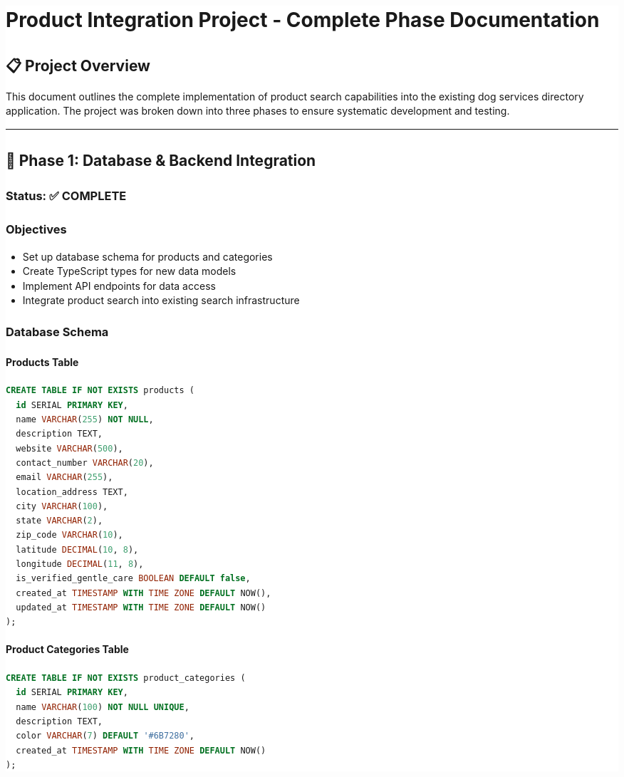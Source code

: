 # Product Integration Project - Complete Phase Documentation

## 📋 Project Overview

This document outlines the complete implementation of product search capabilities into the existing dog services directory application. The project was broken down into three phases to ensure systematic development and testing.

---

## 🚀 Phase 1: Database & Backend Integration

### **Status: ✅ COMPLETE**

### **Objectives**
- Set up database schema for products and categories
- Create TypeScript types for new data models
- Implement API endpoints for data access
- Integrate product search into existing search infrastructure

### **Database Schema**

#### **Products Table**
```sql
CREATE TABLE IF NOT EXISTS products (
  id SERIAL PRIMARY KEY,
  name VARCHAR(255) NOT NULL,
  description TEXT,
  website VARCHAR(500),
  contact_number VARCHAR(20),
  email VARCHAR(255),
  location_address TEXT,
  city VARCHAR(100),
  state VARCHAR(2),
  zip_code VARCHAR(10),
  latitude DECIMAL(10, 8),
  longitude DECIMAL(11, 8),
  is_verified_gentle_care BOOLEAN DEFAULT false,
  created_at TIMESTAMP WITH TIME ZONE DEFAULT NOW(),
  updated_at TIMESTAMP WITH TIME ZONE DEFAULT NOW()
);
```

#### **Product Categories Table**
```sql
CREATE TABLE IF NOT EXISTS product_categories (
  id SERIAL PRIMARY KEY,
  name VARCHAR(100) NOT NULL UNIQUE,
  description TEXT,
  color VARCHAR(7) DEFAULT '#6B7280',
  created_at TIMESTAMP WITH TIME ZONE DEFAULT NOW()
);
```
